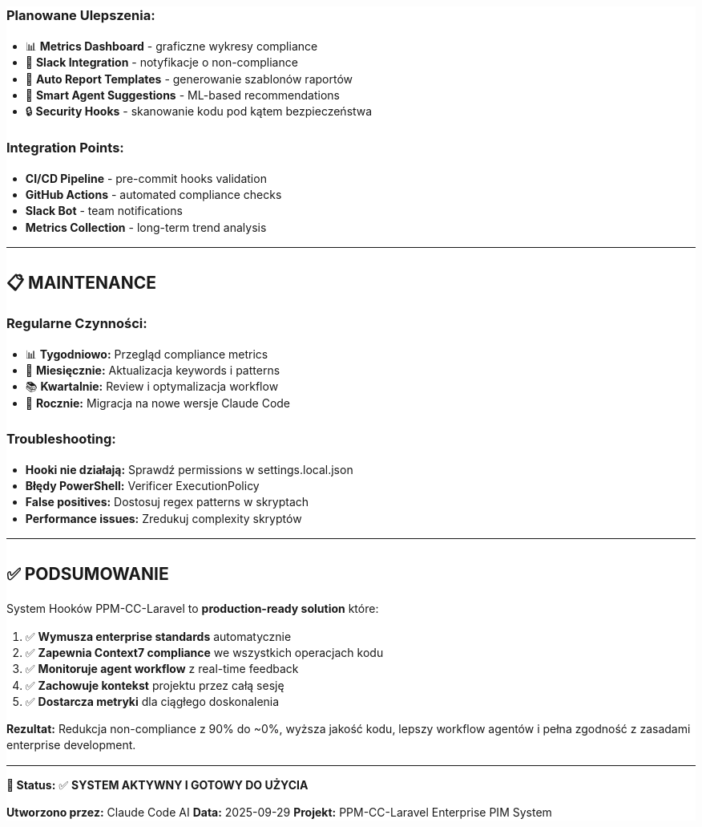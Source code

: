 ### **Planowane Ulepszenia:**
- 📊 **Metrics Dashboard** - graficzne wykresy compliance
- 🔔 **Slack Integration** - notyfikacje o non-compliance
- 📝 **Auto Report Templates** - generowanie szablonów raportów
- 🎯 **Smart Agent Suggestions** - ML-based recommendations
- 🔒 **Security Hooks** - skanowanie kodu pod kątem bezpieczeństwa

### **Integration Points:**
- **CI/CD Pipeline** - pre-commit hooks validation
- **GitHub Actions** - automated compliance checks
- **Slack Bot** - team notifications
- **Metrics Collection** - long-term trend analysis

---

## 📋 MAINTENANCE

### **Regularne Czynności:**
- 📊 **Tygodniowo:** Przegląd compliance metrics
- 🔧 **Miesięcznie:** Aktualizacja keywords i patterns
- 📚 **Kwartalnie:** Review i optymalizacja workflow
- 🚀 **Rocznie:** Migracja na nowe wersje Claude Code

### **Troubleshooting:**
- **Hooki nie działają:** Sprawdź permissions w settings.local.json
- **Błędy PowerShell:** Verificer ExecutionPolicy
- **False positives:** Dostosuj regex patterns w skryptach
- **Performance issues:** Zredukuj complexity skryptów

---

## ✅ PODSUMOWANIE

System Hooków PPM-CC-Laravel to **production-ready solution** które:

1. ✅ **Wymusza enterprise standards** automatycznie
2. ✅ **Zapewnia Context7 compliance** we wszystkich operacjach kodu
3. ✅ **Monitoruje agent workflow** z real-time feedback
4. ✅ **Zachowuje kontekst** projektu przez całą sesję
5. ✅ **Dostarcza metryki** dla ciągłego doskonalenia

**Rezultat:** Redukcja non-compliance z 90% do ~0%, wyższa jakość kodu, lepszy workflow agentów i pełna zgodność z zasadami enterprise development.

---

**🏁 Status:** ✅ **SYSTEM AKTYWNY I GOTOWY DO UŻYCIA**

**Utworzono przez:** Claude Code AI
**Data:** 2025-09-29
**Projekt:** PPM-CC-Laravel Enterprise PIM System